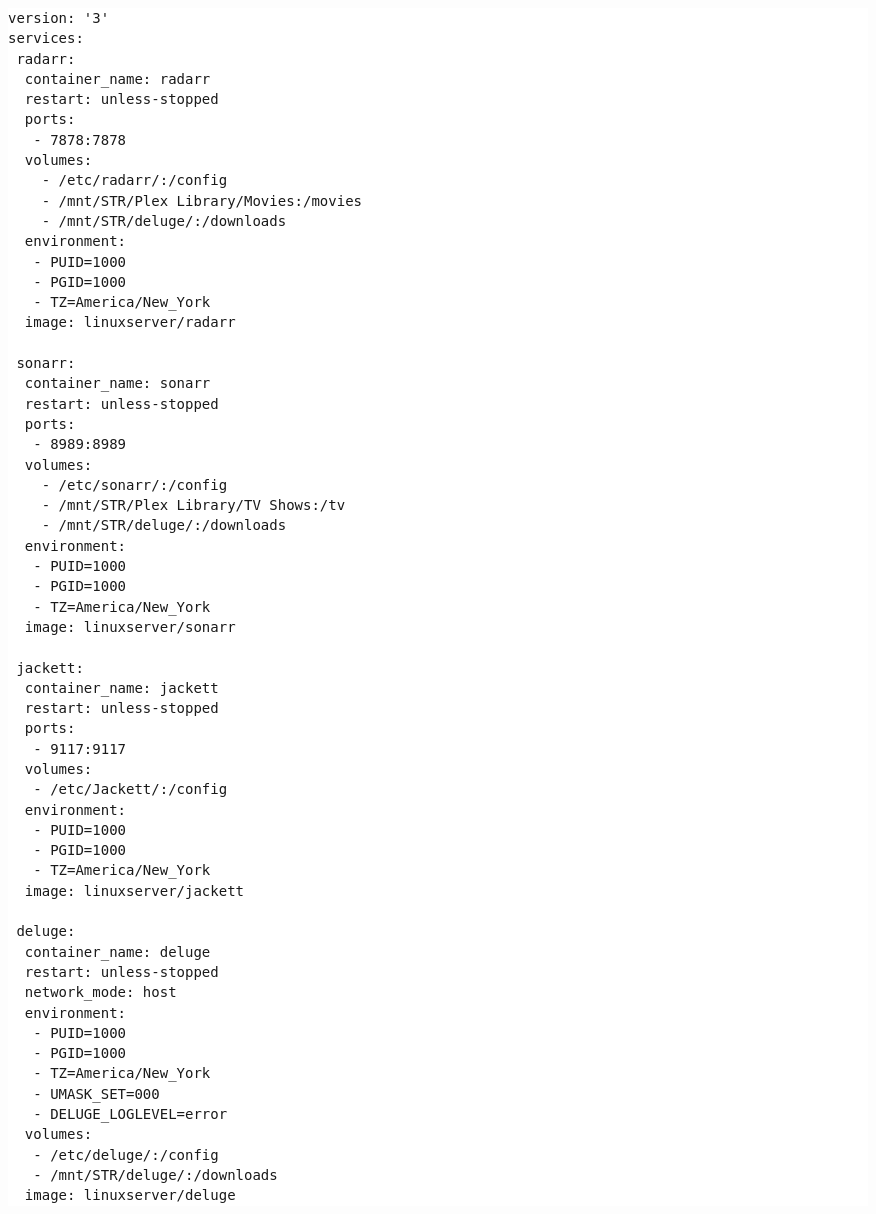 <pre>
version: '3'
services:
 radarr:
  container_name: radarr
  restart: unless-stopped
  ports:
   - 7878:7878
  volumes:
    - /etc/radarr/:/config
    - /mnt/STR/Plex Library/Movies:/movies
    - /mnt/STR/deluge/:/downloads
  environment:
   - PUID=1000
   - PGID=1000
   - TZ=America/New_York
  image: linuxserver/radarr
 
 sonarr:
  container_name: sonarr
  restart: unless-stopped
  ports:
   - 8989:8989
  volumes:
    - /etc/sonarr/:/config
    - /mnt/STR/Plex Library/TV Shows:/tv
    - /mnt/STR/deluge/:/downloads
  environment:
   - PUID=1000
   - PGID=1000
   - TZ=America/New_York
  image: linuxserver/sonarr
 
 jackett:
  container_name: jackett
  restart: unless-stopped
  ports:
   - 9117:9117
  volumes:
   - /etc/Jackett/:/config
  environment:
   - PUID=1000
   - PGID=1000
   - TZ=America/New_York
  image: linuxserver/jackett
 
 deluge:
  container_name: deluge
  restart: unless-stopped
  network_mode: host
  environment:
   - PUID=1000
   - PGID=1000
   - TZ=America/New_York
   - UMASK_SET=000 
   - DELUGE_LOGLEVEL=error 
  volumes:
   - /etc/deluge/:/config
   - /mnt/STR/deluge/:/downloads
  image: linuxserver/deluge
</pre>
